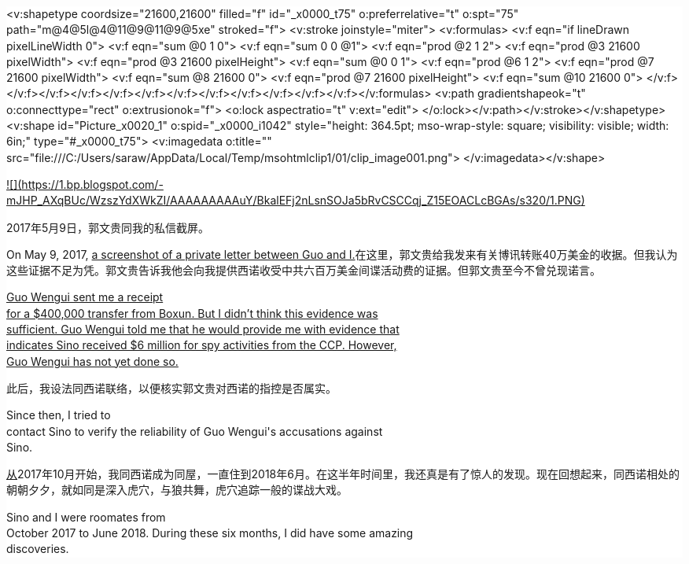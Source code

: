 <v:shapetype coordsize="21600,21600" filled="f" id="_x0000_t75" o:preferrelative="t" o:spt="75" path="m@4@5l@4@11@9@11@9@5xe" stroked="f"> <v:stroke joinstyle="miter">
 <v:formulas>
  <v:f eqn="if lineDrawn pixelLineWidth 0">
  <v:f eqn="sum @0 1 0">
  <v:f eqn="sum 0 0 @1">
  <v:f eqn="prod @2 1 2">
  <v:f eqn="prod @3 21600 pixelWidth">
  <v:f eqn="prod @3 21600 pixelHeight">
  <v:f eqn="sum @0 0 1">
  <v:f eqn="prod @6 1 2">
  <v:f eqn="prod @7 21600 pixelWidth">
  <v:f eqn="sum @8 21600 0">
  <v:f eqn="prod @7 21600 pixelHeight">
  <v:f eqn="sum @10 21600 0">
 </v:f></v:f></v:f></v:f></v:f></v:f></v:f></v:f></v:f></v:f></v:f></v:f></v:formulas>
 <v:path gradientshapeok="t" o:connecttype="rect" o:extrusionok="f">
 <o:lock aspectratio="t" v:ext="edit">
</o:lock></v:path></v:stroke></v:shapetype><v:shape id="Picture_x0020_1" o:spid="_x0000_i1042" style="height: 364.5pt; mso-wrap-style: square; visibility: visible; width: 6in;" type="#_x0000_t75"> <v:imagedata o:title="" src="file:///C:/Users/saraw/AppData/Local/Temp/msohtmlclip1/01/clip_image001.png">
</v:imagedata></v:shape>
  



[!\[\](https://1.bp.blogspot.com/-mJHP_AXqBUc/WzszYdXWkZI/AAAAAAAAAuY/BkalEFj2nLsnSOJa5bRvCSCCqj_Z15EOACLcBGAs/s320/1.PNG)](https://1.bp.blogspot.com/-mJHP_AXqBUc/WzszYdXWkZI/AAAAAAAAAuY/BkalEFj2nLsnSOJa5bRvCSCCqj_Z15EOACLcBGAs/s1600/1.PNG)
  
  

2017年5月9日，郭文贵同我的私信截屏。
  

On May 9, 2017, [a screenshot of a private letter between Guo and I.](https://www.blogger.com/null)在这里，郭文贵给我发来有关博讯转账40万美金的收据。但我认为这些证据不足为凭。郭文贵告诉我他会向我提供西诺收受中共六百万美金间谍活动费的证据。但郭文贵至今不曾兑现诺言。
  

[Guo Wengui sent me a receipt<br>for a $400,000 transfer from Boxun. But I didn’t think this evidence was<br>sufficient. Guo Wengui told me that he would provide me with evidence that<br>indicates Sino received $6 million for spy activities from the CCP. However,<br>Guo Wengui has not yet done so.](https://www.blogger.com/null)
  

此后，我设法同西诺联络，以便核实郭文贵对西诺的指控是否属实。
  

Since then, I tried to<br>contact Sino to verify the reliability of Guo Wengui's accusations against<br>Sino.
  

[从](https://www.blogger.com/null)2017年10月开始，我同西诺成为同屋，一直住到2018年6月。在这半年时间里，我还真是有了惊人的发现。现在回想起来，同西诺相处的朝朝夕夕，就如同是深入虎穴，与狼共舞，虎穴追踪一般的谍战大戏。
  

Sino and I were roomates from<br>October 2017 to June 2018. During these six months, I did have some amazing<br>discoveries.
  